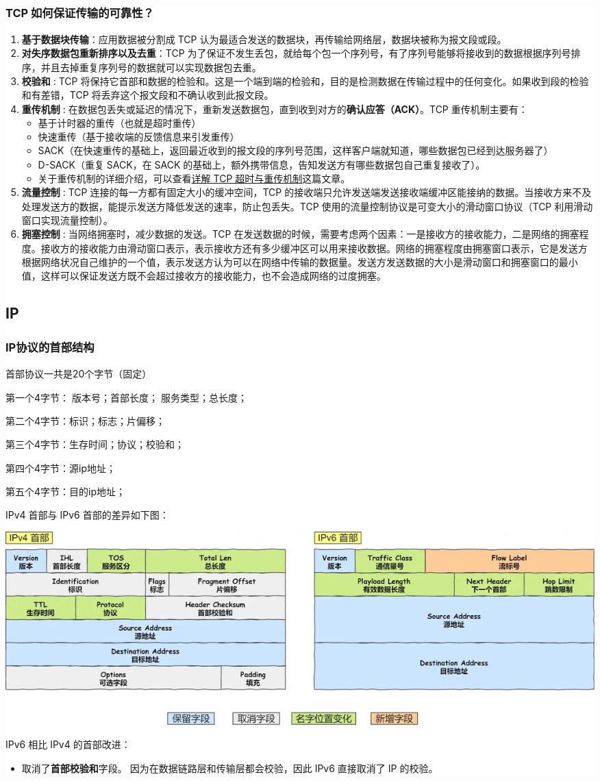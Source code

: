 ### TCP 如何保证传输的可靠性？

1. **基于数据块传输**：应用数据被分割成 TCP 认为最适合发送的数据块，再传输给网络层，数据块被称为报文段或段。
2. **对失序数据包重新排序以及去重**：TCP 为了保证不发生丢包，就给每个包一个序列号，有了序列号能够将接收到的数据根据序列号排序，并且去掉重复序列号的数据就可以实现数据包去重。
3. **校验和** : TCP 将保持它首部和数据的检验和。这是一个端到端的检验和，目的是检测数据在传输过程中的任何变化。如果收到段的检验和有差错，TCP 将丢弃这个报文段和不确认收到此报文段。
4. **重传机制** : 在数据包丢失或延迟的情况下，重新发送数据包，直到收到对方的**确认应答（ACK）**。TCP 重传机制主要有：
   - 基于计时器的重传（也就是超时重传）
   - 快速重传（基于接收端的反馈信息来引发重传）
   - SACK（在快速重传的基础上，返回最近收到的报文段的序列号范围，这样客户端就知道，哪些数据包已经到达服务器了）
   - D-SACK（重复 SACK，在 SACK 的基础上，额外携带信息，告知发送方有哪些数据包自己重复接收了）。
   - 关于重传机制的详细介绍，可以查看[详解 TCP 超时与重传机制](https://zhuanlan.zhihu.com/p/101702312)这篇文章。
5. **流量控制** : TCP 连接的每一方都有固定大小的缓冲空间，TCP 的接收端只允许发送端发送接收端缓冲区能接纳的数据。当接收方来不及处理发送方的数据，能提示发送方降低发送的速率，防止包丢失。TCP 使用的流量控制协议是可变大小的滑动窗口协议（TCP 利用滑动窗口实现流量控制）。
6. **拥塞控制** : 当网络拥塞时，减少数据的发送。TCP 在发送数据的时候，需要考虑两个因素：一是接收方的接收能力，二是网络的拥塞程度。接收方的接收能力由滑动窗口表示，表示接收方还有多少缓冲区可以用来接收数据。网络的拥塞程度由拥塞窗口表示，它是发送方根据网络状况自己维护的一个值，表示发送方认为可以在网络中传输的数据量。发送方发送数据的大小是滑动窗口和拥塞窗口的最小值，这样可以保证发送方既不会超过接收方的接收能力，也不会造成网络的过度拥塞。

## IP

### IP协议的首部结构 

首部协议一共是20个字节（固定）

第一个4字节： 版本号；首部长度； 服务类型；总长度；

第二个4字节：标识；标志；片偏移；

第三个4字节：生存时间；协议；校验和；

第四个4字节：源ip地址；

第五个4字节：目的ip地址；

IPv4 首部与 IPv6 首部的差异如下图：

![IP头部](assets/IP头部.jpg)

IPv6 相比 IPv4 的首部改进：

- 取消了**首部校验和**字段。 因为在数据链路层和传输层都会校验，因此 IPv6 直接取消了 IP 的校验。
